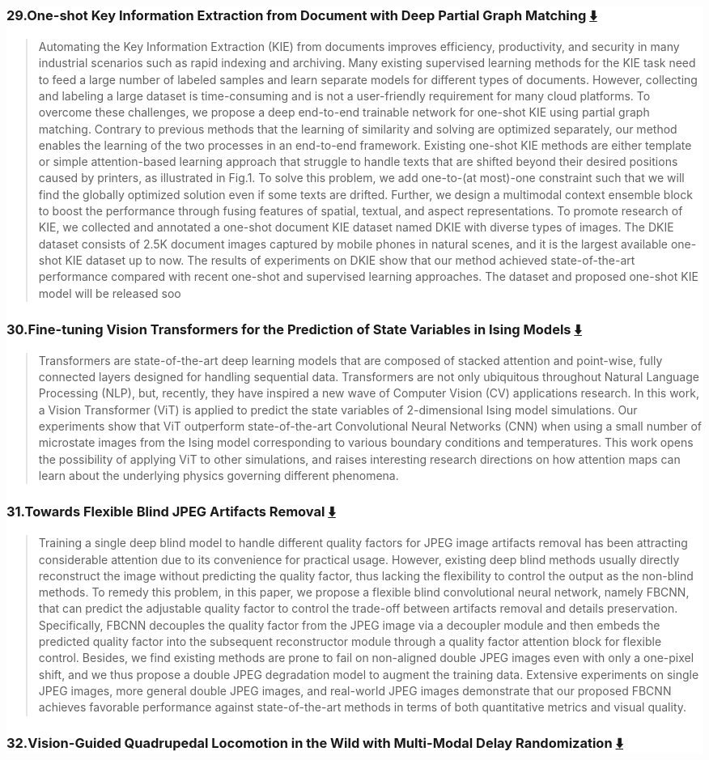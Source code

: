 ### 29.One-shot Key Information Extraction from Document with Deep Partial Graph Matching  [ :arrow_down: ](https://arxiv.org/pdf/2109.13967.pdf)
>  Automating the Key Information Extraction (KIE) from documents improves efficiency, productivity, and security in many industrial scenarios such as rapid indexing and archiving. Many existing supervised learning methods for the KIE task need to feed a large number of labeled samples and learn separate models for different types of documents. However, collecting and labeling a large dataset is time-consuming and is not a user-friendly requirement for many cloud platforms. To overcome these challenges, we propose a deep end-to-end trainable network for one-shot KIE using partial graph matching. Contrary to previous methods that the learning of similarity and solving are optimized separately, our method enables the learning of the two processes in an end-to-end framework. Existing one-shot KIE methods are either template or simple attention-based learning approach that struggle to handle texts that are shifted beyond their desired positions caused by printers, as illustrated in Fig.1. To solve this problem, we add one-to-(at most)-one constraint such that we will find the globally optimized solution even if some texts are drifted. Further, we design a multimodal context ensemble block to boost the performance through fusing features of spatial, textual, and aspect representations. To promote research of KIE, we collected and annotated a one-shot document KIE dataset named DKIE with diverse types of images. The DKIE dataset consists of 2.5K document images captured by mobile phones in natural scenes, and it is the largest available one-shot KIE dataset up to now. The results of experiments on DKIE show that our method achieved state-of-the-art performance compared with recent one-shot and supervised learning approaches. The dataset and proposed one-shot KIE model will be released soo      
### 30.Fine-tuning Vision Transformers for the Prediction of State Variables in Ising Models  [ :arrow_down: ](https://arxiv.org/pdf/2109.13925.pdf)
>  Transformers are state-of-the-art deep learning models that are composed of stacked attention and point-wise, fully connected layers designed for handling sequential data. Transformers are not only ubiquitous throughout Natural Language Processing (NLP), but, recently, they have inspired a new wave of Computer Vision (CV) applications research. In this work, a Vision Transformer (ViT) is applied to predict the state variables of 2-dimensional Ising model simulations. Our experiments show that ViT outperform state-of-the-art Convolutional Neural Networks (CNN) when using a small number of microstate images from the Ising model corresponding to various boundary conditions and temperatures. This work opens the possibility of applying ViT to other simulations, and raises interesting research directions on how attention maps can learn about the underlying physics governing different phenomena.      
### 31.Towards Flexible Blind JPEG Artifacts Removal  [ :arrow_down: ](https://arxiv.org/pdf/2109.14573.pdf)
>  Training a single deep blind model to handle different quality factors for JPEG image artifacts removal has been attracting considerable attention due to its convenience for practical usage. However, existing deep blind methods usually directly reconstruct the image without predicting the quality factor, thus lacking the flexibility to control the output as the non-blind methods. To remedy this problem, in this paper, we propose a flexible blind convolutional neural network, namely FBCNN, that can predict the adjustable quality factor to control the trade-off between artifacts removal and details preservation. Specifically, FBCNN decouples the quality factor from the JPEG image via a decoupler module and then embeds the predicted quality factor into the subsequent reconstructor module through a quality factor attention block for flexible control. Besides, we find existing methods are prone to fail on non-aligned double JPEG images even with only a one-pixel shift, and we thus propose a double JPEG degradation model to augment the training data. Extensive experiments on single JPEG images, more general double JPEG images, and real-world JPEG images demonstrate that our proposed FBCNN achieves favorable performance against state-of-the-art methods in terms of both quantitative metrics and visual quality.      
### 32.Vision-Guided Quadrupedal Locomotion in the Wild with Multi-Modal Delay Randomization  [ :arrow_down: ](https://arxiv.org/pdf/2109.14549.pdf)